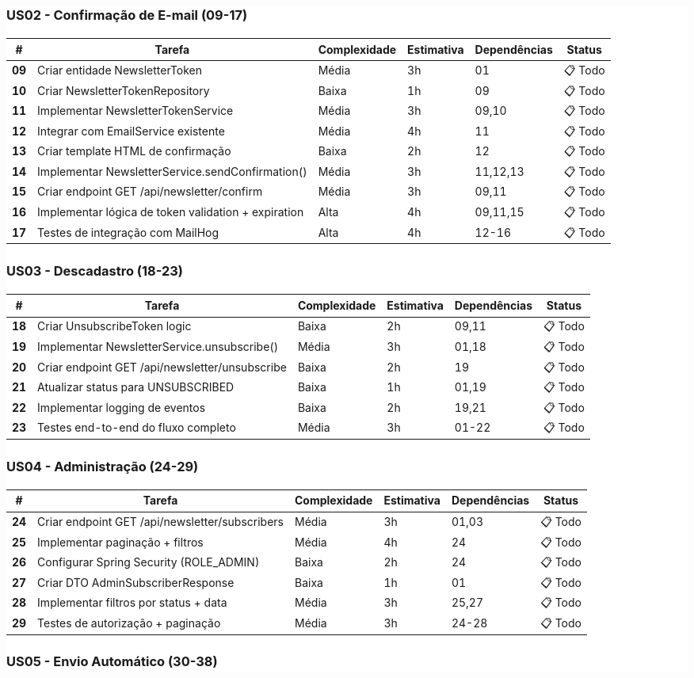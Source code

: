 ### **US02 - Confirmação de E-mail (09-17)**

| # | Tarefa | Complexidade | Estimativa | Dependências | Status |
|---|--------|--------------|------------|-------------|---------|
| **09** | Criar entidade NewsletterToken | Média | 3h | 01 | 📋 Todo |
| **10** | Criar NewsletterTokenRepository | Baixa | 1h | 09 | 📋 Todo |
| **11** | Implementar NewsletterTokenService | Média | 3h | 09,10 | 📋 Todo |
| **12** | Integrar com EmailService existente | Média | 4h | 11 | 📋 Todo |
| **13** | Criar template HTML de confirmação | Baixa | 2h | 12 | 📋 Todo |
| **14** | Implementar NewsletterService.sendConfirmation() | Média | 3h | 11,12,13 | 📋 Todo |
| **15** | Criar endpoint GET /api/newsletter/confirm | Média | 3h | 09,11 | 📋 Todo |
| **16** | Implementar lógica de token validation + expiration | Alta | 4h | 09,11,15 | 📋 Todo |
| **17** | Testes de integração com MailHog | Alta | 4h | 12-16 | 📋 Todo |

### **US03 - Descadastro (18-23)**

| # | Tarefa | Complexidade | Estimativa | Dependências | Status |
|---|--------|--------------|------------|-------------|---------|
| **18** | Criar UnsubscribeToken logic | Baixa | 2h | 09,11 | 📋 Todo |
| **19** | Implementar NewsletterService.unsubscribe() | Média | 3h | 01,18 | 📋 Todo |
| **20** | Criar endpoint GET /api/newsletter/unsubscribe | Baixa | 2h | 19 | 📋 Todo |
| **21** | Atualizar status para UNSUBSCRIBED | Baixa | 1h | 01,19 | 📋 Todo |
| **22** | Implementar logging de eventos | Baixa | 2h | 19,21 | 📋 Todo |
| **23** | Testes end-to-end do fluxo completo | Média | 3h | 01-22 | 📋 Todo |

### **US04 - Administração (24-29)**

| # | Tarefa | Complexidade | Estimativa | Dependências | Status |
|---|--------|--------------|------------|-------------|---------|
| **24** | Criar endpoint GET /api/newsletter/subscribers | Média | 3h | 01,03 | 📋 Todo |
| **25** | Implementar paginação + filtros | Média | 4h | 24 | 📋 Todo |
| **26** | Configurar Spring Security (ROLE_ADMIN) | Baixa | 2h | 24 | 📋 Todo |
| **27** | Criar DTO AdminSubscriberResponse | Baixa | 1h | 01 | 📋 Todo |
| **28** | Implementar filtros por status + data | Média | 3h | 25,27 | 📋 Todo |
| **29** | Testes de autorização + paginação | Média | 3h | 24-28 | 📋 Todo |

### **US05 - Envio Automático (30-38)**

